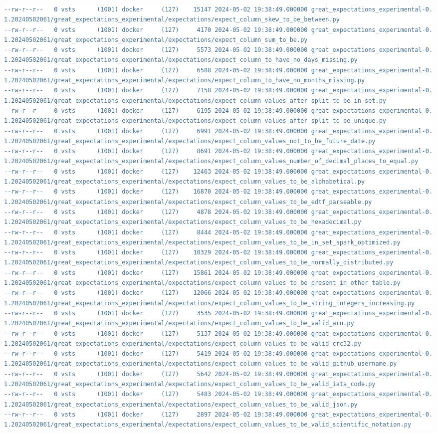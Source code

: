 ```diff
--rw-r--r--   0 vsts      (1001) docker     (127)    15147 2024-05-02 19:38:49.000000 great_expectations_experimental-0.1.20240502061/great_expectations_experimental/expectations/expect_column_skew_to_be_between.py
--rw-r--r--   0 vsts      (1001) docker     (127)     4170 2024-05-02 19:38:49.000000 great_expectations_experimental-0.1.20240502061/great_expectations_experimental/expectations/expect_column_sum_to_be.py
--rw-r--r--   0 vsts      (1001) docker     (127)     5573 2024-05-02 19:38:49.000000 great_expectations_experimental-0.1.20240502061/great_expectations_experimental/expectations/expect_column_to_have_no_days_missing.py
--rw-r--r--   0 vsts      (1001) docker     (127)     6588 2024-05-02 19:38:49.000000 great_expectations_experimental-0.1.20240502061/great_expectations_experimental/expectations/expect_column_to_have_no_months_missing.py
--rw-r--r--   0 vsts      (1001) docker     (127)     7158 2024-05-02 19:38:49.000000 great_expectations_experimental-0.1.20240502061/great_expectations_experimental/expectations/expect_column_values_after_split_to_be_in_set.py
--rw-r--r--   0 vsts      (1001) docker     (127)     6195 2024-05-02 19:38:49.000000 great_expectations_experimental-0.1.20240502061/great_expectations_experimental/expectations/expect_column_values_after_split_to_be_unique.py
--rw-r--r--   0 vsts      (1001) docker     (127)     6991 2024-05-02 19:38:49.000000 great_expectations_experimental-0.1.20240502061/great_expectations_experimental/expectations/expect_column_values_not_to_be_future_date.py
--rw-r--r--   0 vsts      (1001) docker     (127)     8691 2024-05-02 19:38:49.000000 great_expectations_experimental-0.1.20240502061/great_expectations_experimental/expectations/expect_column_values_number_of_decimal_places_to_equal.py
--rw-r--r--   0 vsts      (1001) docker     (127)    12463 2024-05-02 19:38:49.000000 great_expectations_experimental-0.1.20240502061/great_expectations_experimental/expectations/expect_column_values_to_be_alphabetical.py
--rw-r--r--   0 vsts      (1001) docker     (127)    16870 2024-05-02 19:38:49.000000 great_expectations_experimental-0.1.20240502061/great_expectations_experimental/expectations/expect_column_values_to_be_edtf_parseable.py
--rw-r--r--   0 vsts      (1001) docker     (127)     4878 2024-05-02 19:38:49.000000 great_expectations_experimental-0.1.20240502061/great_expectations_experimental/expectations/expect_column_values_to_be_hexadecimal.py
--rw-r--r--   0 vsts      (1001) docker     (127)     8444 2024-05-02 19:38:49.000000 great_expectations_experimental-0.1.20240502061/great_expectations_experimental/expectations/expect_column_values_to_be_in_set_spark_optimized.py
--rw-r--r--   0 vsts      (1001) docker     (127)    10329 2024-05-02 19:38:49.000000 great_expectations_experimental-0.1.20240502061/great_expectations_experimental/expectations/expect_column_values_to_be_normally_distributed.py
--rw-r--r--   0 vsts      (1001) docker     (127)    15861 2024-05-02 19:38:49.000000 great_expectations_experimental-0.1.20240502061/great_expectations_experimental/expectations/expect_column_values_to_be_present_in_other_table.py
--rw-r--r--   0 vsts      (1001) docker     (127)    12066 2024-05-02 19:38:49.000000 great_expectations_experimental-0.1.20240502061/great_expectations_experimental/expectations/expect_column_values_to_be_string_integers_increasing.py
--rw-r--r--   0 vsts      (1001) docker     (127)     3535 2024-05-02 19:38:49.000000 great_expectations_experimental-0.1.20240502061/great_expectations_experimental/expectations/expect_column_values_to_be_valid_arn.py
--rw-r--r--   0 vsts      (1001) docker     (127)     5137 2024-05-02 19:38:49.000000 great_expectations_experimental-0.1.20240502061/great_expectations_experimental/expectations/expect_column_values_to_be_valid_crc32.py
--rw-r--r--   0 vsts      (1001) docker     (127)     5419 2024-05-02 19:38:49.000000 great_expectations_experimental-0.1.20240502061/great_expectations_experimental/expectations/expect_column_values_to_be_valid_github_username.py
--rw-r--r--   0 vsts      (1001) docker     (127)     5642 2024-05-02 19:38:49.000000 great_expectations_experimental-0.1.20240502061/great_expectations_experimental/expectations/expect_column_values_to_be_valid_iata_code.py
--rw-r--r--   0 vsts      (1001) docker     (127)     5483 2024-05-02 19:38:49.000000 great_expectations_experimental-0.1.20240502061/great_expectations_experimental/expectations/expect_column_values_to_be_valid_json.py
--rw-r--r--   0 vsts      (1001) docker     (127)     2897 2024-05-02 19:38:49.000000 great_expectations_experimental-0.1.20240502061/great_expectations_experimental/expectations/expect_column_values_to_be_valid_scientific_notation.py
```